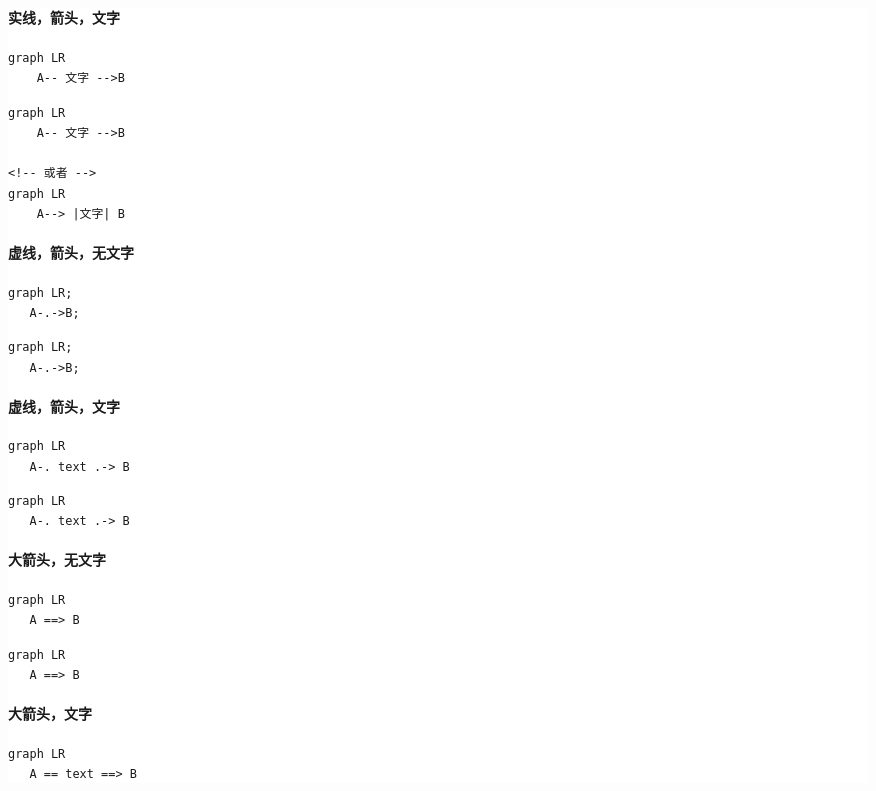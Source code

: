 #### 实线，箭头，文字

```mermaid
graph LR
    A-- 文字 -->B
```

```code
graph LR
    A-- 文字 -->B

<!-- 或者 -->
graph LR
    A--> |文字| B
```

#### 虚线，箭头，无文字

```mermaid
graph LR;
   A-.->B;
```

```code
graph LR;
   A-.->B;
```

#### 虚线，箭头，文字

```mermaid
graph LR
   A-. text .-> B
```

```code
graph LR
   A-. text .-> B
```

#### 大箭头，无文字

```mermaid
graph LR
   A ==> B
```

```code
graph LR
   A ==> B
```

#### 大箭头，文字

```mermaid
graph LR
   A == text ==> B
```
